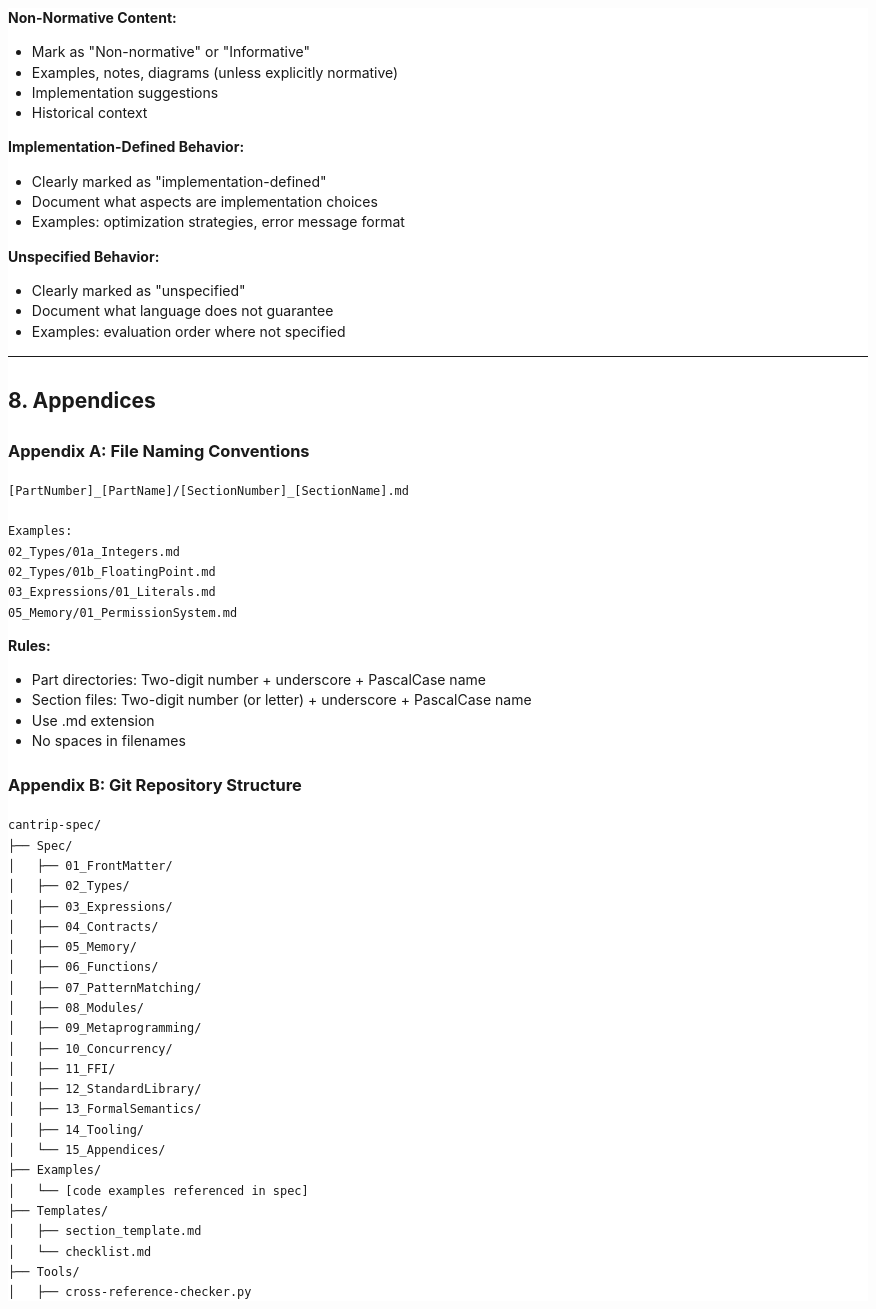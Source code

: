 **Non-Normative Content:**
- Mark as "Non-normative" or "Informative"
- Examples, notes, diagrams (unless explicitly normative)
- Implementation suggestions
- Historical context

**Implementation-Defined Behavior:**
- Clearly marked as "implementation-defined"
- Document what aspects are implementation choices
- Examples: optimization strategies, error message format

**Unspecified Behavior:**
- Clearly marked as "unspecified"
- Document what language does not guarantee
- Examples: evaluation order where not specified

---

## 8. Appendices

### Appendix A: File Naming Conventions

```
[PartNumber]_[PartName]/[SectionNumber]_[SectionName].md

Examples:
02_Types/01a_Integers.md
02_Types/01b_FloatingPoint.md
03_Expressions/01_Literals.md
05_Memory/01_PermissionSystem.md
```

**Rules:**
- Part directories: Two-digit number + underscore + PascalCase name
- Section files: Two-digit number (or letter) + underscore + PascalCase name
- Use .md extension
- No spaces in filenames

### Appendix B: Git Repository Structure

```
cantrip-spec/
├── Spec/
│   ├── 01_FrontMatter/
│   ├── 02_Types/
│   ├── 03_Expressions/
│   ├── 04_Contracts/
│   ├── 05_Memory/
│   ├── 06_Functions/
│   ├── 07_PatternMatching/
│   ├── 08_Modules/
│   ├── 09_Metaprogramming/
│   ├── 10_Concurrency/
│   ├── 11_FFI/
│   ├── 12_StandardLibrary/
│   ├── 13_FormalSemantics/
│   ├── 14_Tooling/
│   └── 15_Appendices/
├── Examples/
│   └── [code examples referenced in spec]
├── Templates/
│   ├── section_template.md
│   └── checklist.md
├── Tools/
│   ├── cross-reference-checker.py
```